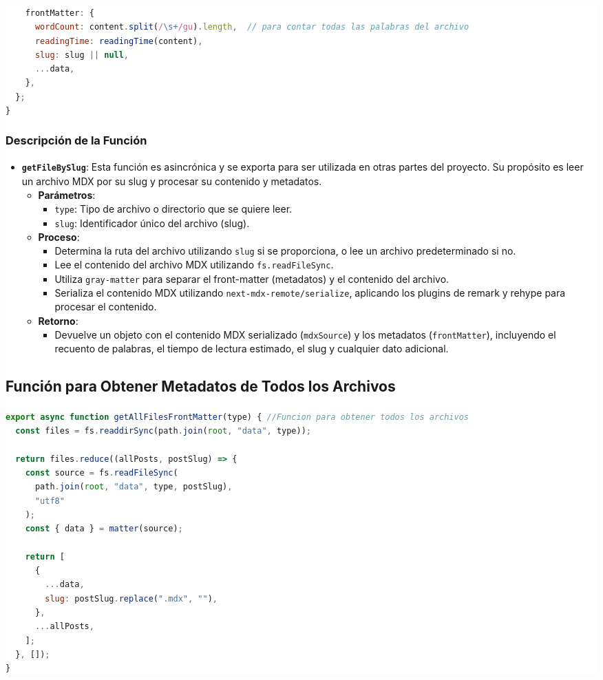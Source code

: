 ```javascript
    frontMatter: {
      wordCount: content.split(/\s+/gu).length,  // para contar todas las palabras del archivo
      readingTime: readingTime(content),
      slug: slug || null,
      ...data,
    },
  };
}
```

### Descripción de la Función

- **`getFileBySlug`**: Esta función es asincrónica y se exporta para ser utilizada en otras partes del proyecto. Su propósito es leer un archivo MDX por su slug y procesar su contenido y metadatos.
  - **Parámetros**:
    - `type`: Tipo de archivo o directorio que se quiere leer.
    - `slug`: Identificador único del archivo (slug).
  - **Proceso**:
    - Determina la ruta del archivo utilizando `slug` si se proporciona, o lee un archivo predeterminado si no.
    - Lee el contenido del archivo MDX utilizando `fs.readFileSync`.
    - Utiliza `gray-matter` para separar el front-matter (metadatos) y el contenido del archivo.
    - Serializa el contenido MDX utilizando `next-mdx-remote/serialize`, aplicando los plugins de remark y rehype para procesar el contenido.
  - **Retorno**:
    - Devuelve un objeto con el contenido MDX serializado (`mdxSource`) y los metadatos (`frontMatter`), incluyendo el recuento de palabras, el tiempo de lectura estimado, el slug y cualquier dato adicional.



## Función para Obtener Metadatos de Todos los Archivos

```javascript
export async function getAllFilesFrontMatter(type) { //Funcion para obtener todos los archivos
  const files = fs.readdirSync(path.join(root, "data", type));

  return files.reduce((allPosts, postSlug) => {
    const source = fs.readFileSync(
      path.join(root, "data", type, postSlug),
      "utf8"
    );
    const { data } = matter(source);

    return [
      {
        ...data,
        slug: postSlug.replace(".mdx", ""),
      },
      ...allPosts,
    ];
  }, []);
}
```

